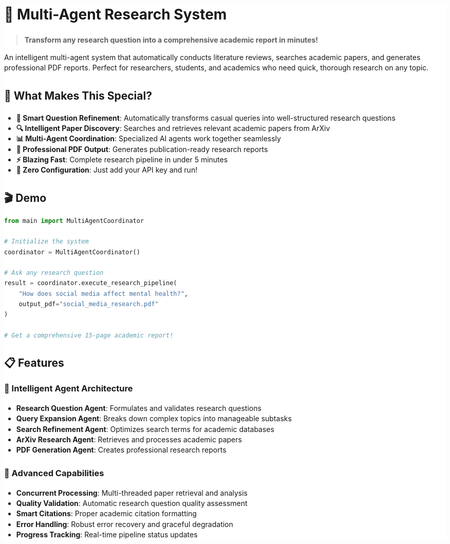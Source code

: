 # 🤖 Multi-Agent Research System

> **Transform any research question into a comprehensive academic report in minutes!**

An intelligent multi-agent system that automatically conducts literature reviews, searches academic papers, and generates professional PDF reports. Perfect for researchers, students, and academics who need quick, thorough research on any topic.

## 🚀 What Makes This Special?

- **🎯 Smart Question Refinement**: Automatically transforms casual queries into well-structured research questions
- **🔍 Intelligent Paper Discovery**: Searches and retrieves relevant academic papers from ArXiv
- **📊 Multi-Agent Coordination**: Specialized AI agents work together seamlessly
- **📄 Professional PDF Output**: Generates publication-ready research reports
- **⚡ Blazing Fast**: Complete research pipeline in under 5 minutes
- **🎨 Zero Configuration**: Just add your API key and run!

## 🎬 Demo

```python
from main import MultiAgentCoordinator

# Initialize the system
coordinator = MultiAgentCoordinator()

# Ask any research question
result = coordinator.execute_research_pipeline(
    "How does social media affect mental health?",
    output_pdf="social_media_research.pdf"
)

# Get a comprehensive 15-page academic report!
```

## 📋 Features

### 🧠 Intelligent Agent Architecture
- **Research Question Agent**: Formulates and validates research questions
- **Query Expansion Agent**: Breaks down complex topics into manageable subtasks
- **Search Refinement Agent**: Optimizes search terms for academic databases
- **ArXiv Research Agent**: Retrieves and processes academic papers
- **PDF Generation Agent**: Creates professional research reports

### 🔧 Advanced Capabilities
- **Concurrent Processing**: Multi-threaded paper retrieval and analysis
- **Quality Validation**: Automatic research question quality assessment
- **Smart Citations**: Proper academic citation formatting
- **Error Handling**: Robust error recovery and graceful degradation
- **Progress Tracking**: Real-time pipeline status updates
